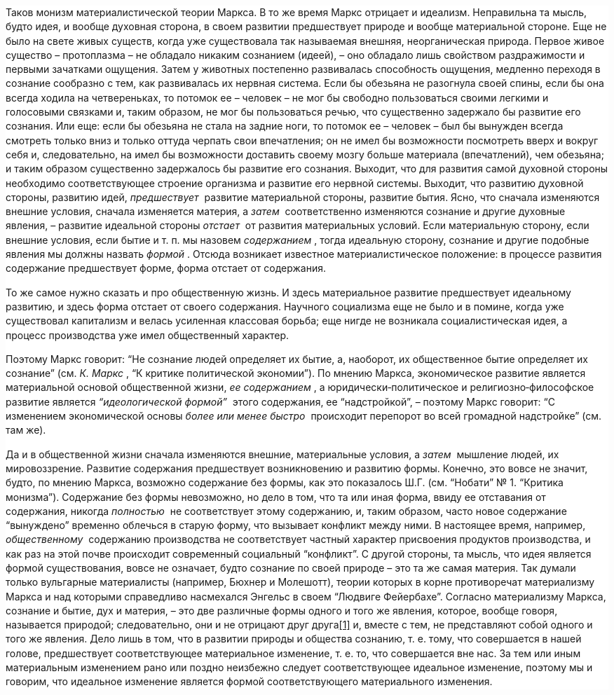 Таков монизм материалистической теории Маркса. В то же время Маркс отрицает и идеализм. Неправильна та мысль, будто идея, и вообще духовная сторона, в своем развитии предшествует природе и вообще материальной стороне. Еще не было на свете живых существ, когда уже существовала так называемая внешняя, неорганическая природа. Первое живое существо – протоплазма – не обладало никаким сознанием (идеей), – оно обладало лишь свойством раздражимости и первыми зачатками ощущения. Затем у животных постепенно развивалась способность ощущения, медленно переходя в сознание сообразно с тем, как развивалась их нервная система. Если бы обезьяна не разогнула своей спины, если бы она всегда ходила на четвереньках, то потомок ее – человек – не мог бы свободно пользоваться своими легкими и голосовыми связками и, таким образом, не мог бы пользоваться речью, что существенно задержало бы развитие его сознания. Или еще: если бы обезьяна не стала на задние ноги, то потомок ее – человек – был бы вынужден всегда смотреть только вниз и только оттуда черпать свои впечатления; он не имел бы возможности посмотреть вверх и вокруг себя и, следовательно, на имел бы возможности доставить своему мозгу больше материала (впечатлений), чем обезьяна; и таким образом существенно задержалось бы развитие его сознания. Выходит, что для развития самой духовной стороны необходимо соответствующее строение организма и развитие его нервной системы. Выходит, что развитию духовной стороны, развитию идей, _предшествует_  развитие материальной стороны, развитие бытия. Ясно, что сначала изменяются внешние условия, сначала изменяется материя, а _затем_  соответственно изменяются сознание и другие духовные явления, – развитие идеальной стороны _отстает_  от развития материальных условий. Если материальную сторону, если внешние условия, если бытие и т. п. мы назовем _содержанием_ , тогда идеальную сторону, сознание и другие подобные явления мы должны назвать _формой_ . Отсюда возникает известное материалистическое положение: в процессе развития содержание предшествует форме, форма отстает от содержания.

То же самое нужно сказать и про общественную жизнь. И здесь материальное развитие предшествует идеальному развитию, и здесь форма отстает от своего содержания. Научного социализма еще не было и в помине, когда уже существовал капитализм и велась усиленная классовая борьба; еще нигде не возникала социалистическая идея, а процесс производства уже имел общественный характер.

Поэтому Маркс говорит: “Не сознание людей определяет их бытие, а, наоборот, их общественное бытие определяет их сознание” (см. _К. Маркс_ , “К критике политической экономии”). По мнению Маркса, экономическое развитие является материальной основой общественной жизни, _ее содержанием_ , а юридически‑политическое и религиозно‑философское развитие является _“идеологической формой”_  этого содержания, ее “надстройкой”, – поэтому Маркс говорит: “С изменением экономической основы _более или менее быстро_  происходит перепорот во всей громадной надстройке” (см. там же).

Да и в общественной жизни сначала изменяются внешние, материальные условия, а _затем_  мышление людей, их мировоззрение. Развитие содержания предшествует возникновению и развитию формы. Конечно, это вовсе не значит, будто, по мнению Маркса, возможно содержание без формы, как это показалось Ш.Г. (см. “Нобати” № 1. “Критика монизма”). Содержание без формы невозможно, но дело в том, что та или иная форма, ввиду ее отставания от содержания, никогда _полностью_  не соответствует этому содержанию, и, таким образом, часто новое содержание “вынуждено” временно облечься в старую форму, что вызывает конфликт между ними. В настоящее время, например, _общественному_  содержанию производства не соответствует частный характер присвоения продуктов производства, и как раз на этой почве происходит современный социальный “конфликт”. С другой стороны, та мысль, что идея является формой существования, вовсе не означает, будто сознание по своей природе – это та же самая материя. Так думали только вульгарные материалисты (например, Бюхнер и Молешотт), теории которых в корне противоречат материализму Маркса и над которыми справедливо насмехался Энгельс в своем “Людвиге Фейербахе”. Согласно материализму Маркса, сознание и бытие, дух и материя, – это две различные формы одного и того же явления, которое, вообще говоря, называется природой; следовательно, они и не отрицают друг друга[[1]](#_ftn1) и, вместе с тем, не представляют собой одного и того же явления. Дело лишь в том, что в развитии природы и общества сознанию, т. е. тому, что совершается в нашей голове, предшествует соответствующее материальное изменение, т. е. то, что совершается вне нас. За тем или иным материальным изменением рано или поздно неизбежно следует соответствующее идеальное изменение, поэтому мы и говорим, что идеальное изменение является формой соответствующего материального изменения.
